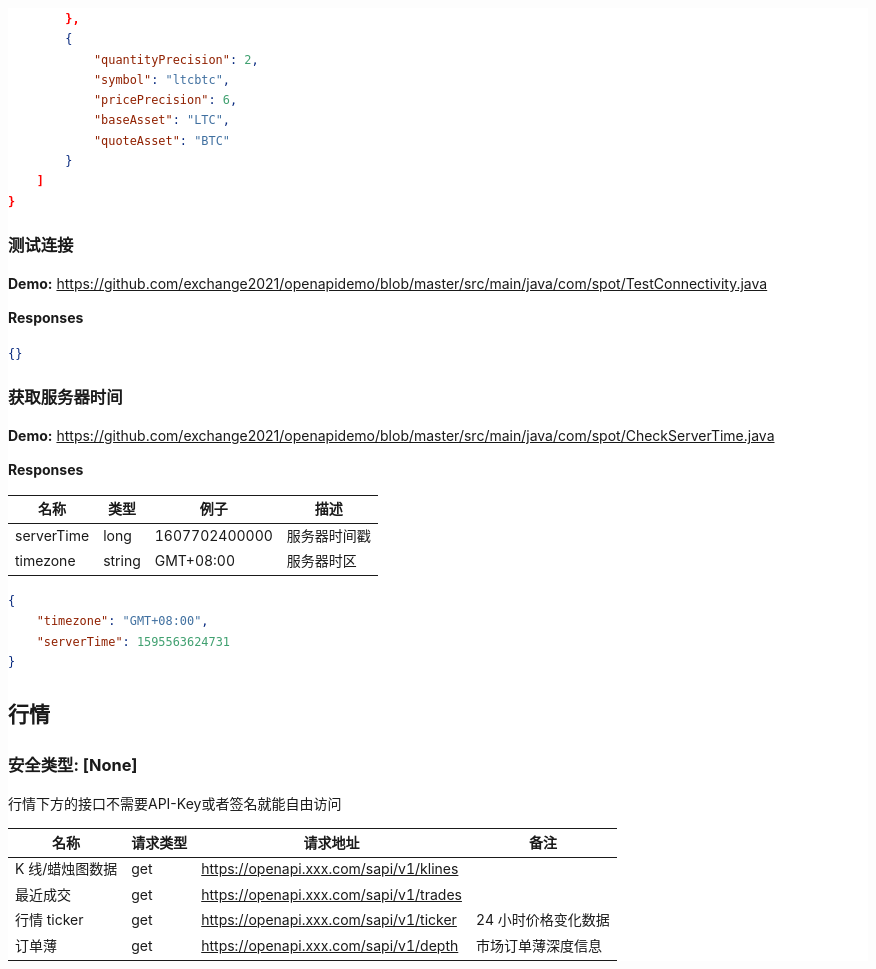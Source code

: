 ```json
        },
        {
            "quantityPrecision": 2,
            "symbol": "ltcbtc",
            "pricePrecision": 6,
            "baseAsset": "LTC",
            "quoteAsset": "BTC"
        }
    ]
}
```


### 测试连接
**Demo:**
https://github.com/exchange2021/openapidemo/blob/master/src/main/java/com/spot/TestConnectivity.java

**Responses**
```json
{}
```

### 获取服务器时间
**Demo:**
https://github.com/exchange2021/openapidemo/blob/master/src/main/java/com/spot/CheckServerTime.java

**Responses**

| 名称       | 类型   | 例子          | 描述         |
| ---------- | ------ | ------------- | ------------ |
| serverTime | long   | 1607702400000 | 服务器时间戳 |
| timezone   | string | GMT+08:00     | 服务器时区   |


```json
{
    "timezone": "GMT+08:00",
    "serverTime": 1595563624731
}
```

## 行情

### 安全类型: [None]​

行情下方的接口不需要API-Key或者签名就能自由访问

| 名称            | 请求类型 | 请求地址                               | 备注                |
| --------------- | -------- | -------------------------------------- | ------------------- |
| K 线/蜡烛图数据 | get      | https://openapi.xxx.com/sapi/v1/klines |                     |
| 最近成交        | get      | https://openapi.xxx.com/sapi/v1/trades |                     |
| 行情 ticker     | get      | https://openapi.xxx.com/sapi/v1/ticker | 24 小时价格变化数据 |
| 订单薄          | get      | https://openapi.xxx.com/sapi/v1/depth  | 市场订单薄深度信息  |

